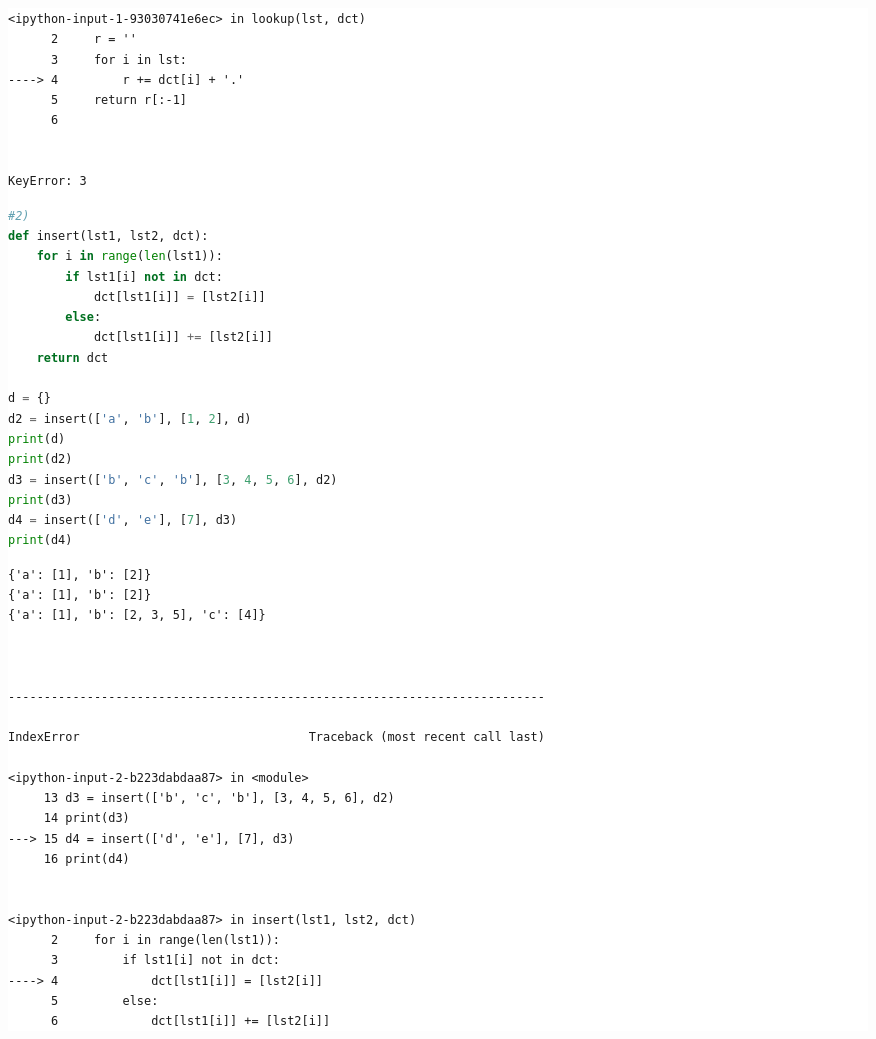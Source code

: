 
    <ipython-input-1-93030741e6ec> in lookup(lst, dct)
          2     r = ''
          3     for i in lst:
    ----> 4         r += dct[i] + '.'
          5     return r[:-1]
          6 


    KeyError: 3



```python
#2)
def insert(lst1, lst2, dct):
    for i in range(len(lst1)):
        if lst1[i] not in dct:
            dct[lst1[i]] = [lst2[i]]
        else:
            dct[lst1[i]] += [lst2[i]]
    return dct

d = {}
d2 = insert(['a', 'b'], [1, 2], d)
print(d)
print(d2)
d3 = insert(['b', 'c', 'b'], [3, 4, 5, 6], d2)
print(d3)
d4 = insert(['d', 'e'], [7], d3)
print(d4)
```

    {'a': [1], 'b': [2]}
    {'a': [1], 'b': [2]}
    {'a': [1], 'b': [2, 3, 5], 'c': [4]}



    ---------------------------------------------------------------------------

    IndexError                                Traceback (most recent call last)

    <ipython-input-2-b223dabdaa87> in <module>
         13 d3 = insert(['b', 'c', 'b'], [3, 4, 5, 6], d2)
         14 print(d3)
    ---> 15 d4 = insert(['d', 'e'], [7], d3)
         16 print(d4)


    <ipython-input-2-b223dabdaa87> in insert(lst1, lst2, dct)
          2     for i in range(len(lst1)):
          3         if lst1[i] not in dct:
    ----> 4             dct[lst1[i]] = [lst2[i]]
          5         else:
          6             dct[lst1[i]] += [lst2[i]]

